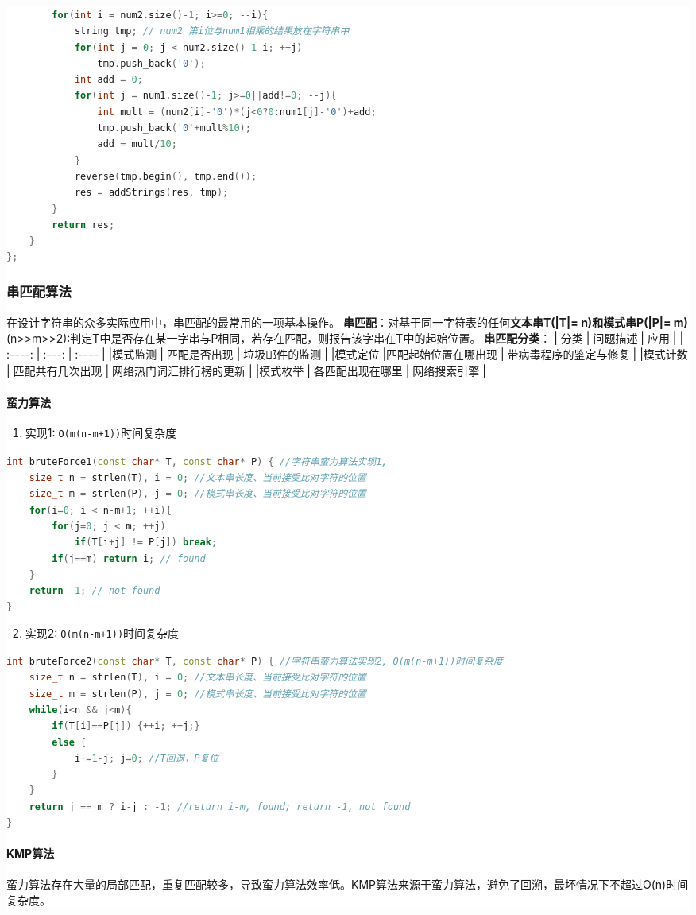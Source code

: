 ```cpp
        for(int i = num2.size()-1; i>=0; --i){
            string tmp; // num2 第i位与num1相乘的结果放在字符串中
            for(int j = 0; j < num2.size()-1-i; ++j)
                tmp.push_back('0');
            int add = 0;
            for(int j = num1.size()-1; j>=0||add!=0; --j){
                int mult = (num2[i]-'0')*(j<0?0:num1[j]-'0')+add;
                tmp.push_back('0'+mult%10);
                add = mult/10;
            }
            reverse(tmp.begin(), tmp.end());
            res = addStrings(res, tmp);
        }
        return res;
    }
};
```


### 串匹配算法
在设计字符串的众多实际应用中，串匹配的最常用的一项基本操作。
**串匹配**：对基于同一字符表的任何**文本串T(|T|= n)**和**模式串P(|P|= m)**(n>>m>>2):判定T中是否存在某一字串与P相同，若存在匹配，则报告该字串在T中的起始位置。
**串匹配分类**：
|   分类    | 问题描述          | 应用                   |
|  :----:  |  :---:            |  :----                 |
|模式监测   |  匹配是否出现      | 垃圾邮件的监测          |
|模式定位   |匹配起始位置在哪出现 | 带病毒程序的鉴定与修复   |
|模式计数   | 匹配共有几次出现    | 网络热门词汇排行榜的更新 |
|模式枚举   | 各匹配出现在哪里    | 网络搜索引擎           |

#### 蛮力算法
1. 实现1: ``O(m(n-m+1))``时间复杂度
```cpp
int bruteForce1(const char* T, const char* P) { //字符串蛮力算法实现1,
    size_t n = strlen(T), i = 0; //文本串长度、当前接受比对字符的位置
    size_t m = strlen(P), j = 0; //模式串长度、当前接受比对字符的位置
    for(i=0; i < n-m+1; ++i){
        for(j=0; j < m; ++j)
            if(T[i+j] != P[j]) break;
        if(j==m) return i; // found
    } 
    return -1; // not found
}
```
2. 实现2:  ``O(m(n-m+1))``时间复杂度
```cpp
int bruteForce2(const char* T, const char* P) { //字符串蛮力算法实现2, O(m(n-m+1))时间复杂度
    size_t n = strlen(T), i = 0; //文本串长度、当前接受比对字符的位置
    size_t m = strlen(P), j = 0; //模式串长度、当前接受比对字符的位置
    while(i<n && j<m){
        if(T[i]==P[j]) {++i; ++j;}
        else {
            i+=1-j; j=0; //T回退，P复位
        }
    }
    return j == m ? i-j : -1; //return i-m, found; return -1, not found
}
```
#### KMP算法
蛮力算法存在大量的局部匹配，重复匹配较多，导致蛮力算法效率低。KMP算法来源于蛮力算法，避免了回溯，最坏情况下不超过O(n)时间复杂度。